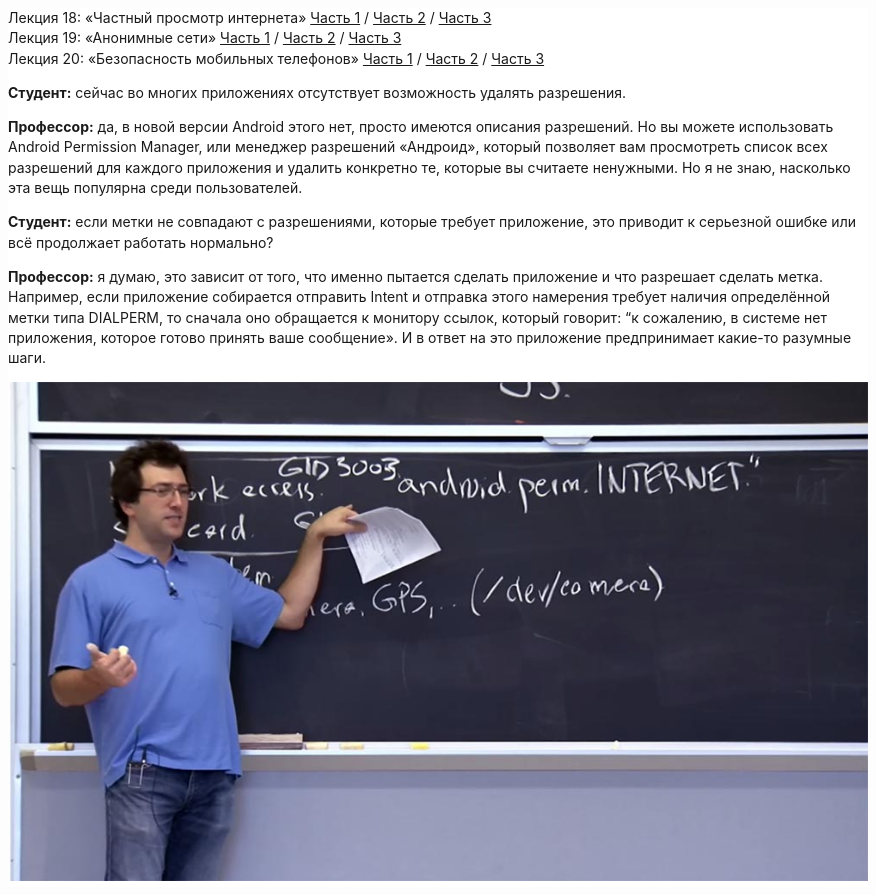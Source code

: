 Лекция 18: «Частный просмотр интернета» [Часть 1](https://habr.com/company/ua-hosting/blog/430204/) / [Часть 2](https://habr.com/company/ua-hosting/blog/430206/) / [Часть 3](https://habr.com/company/ua-hosting/blog/430208/)  
Лекция 19: «Анонимные сети» [Часть 1](https://habr.com/company/ua-hosting/blog/431262/) / [Часть 2](https://habr.com/company/ua-hosting/blog/431264/) / [Часть 3](https://habr.com/company/ua-hosting/blog/431266/)  
Лекция 20: «Безопасность мобильных телефонов» [Часть 1](https://habr.com/company/ua-hosting/blog/432616/) / [Часть 2](https://habr.com/company/ua-hosting/blog/432618/) / [Часть 3](https://habr.com/company/ua-hosting/blog/432620/)

**Студент:** сейчас во многих приложениях отсутствует возможность удалять разрешения.

**Профессор:** да, в новой версии Android этого нет, просто имеются описания разрешений. Но вы можете использовать Android Permission Manager, или менеджер разрешений «Андроид», который позволяет вам просмотреть список всех разрешений для каждого приложения и удалить конкретно те, которые вы считаете ненужными. Но я не знаю, насколько эта вещь популярна среди пользователей.

**Студент:** если метки не совпадают с разрешениями, которые требует приложение, это приводит к серьезной ошибке или всё продолжает работать нормально?

**Профессор:** я думаю, это зависит от того, что именно пытается сделать приложение и что разрешает сделать метка. Например, если приложение собирается отправить Intent и отправка этого намерения требует наличия определённой метки типа DIALPERM, то сначала оно обращается к монитору ссылок, который говорит: “к сожалению, в системе нет приложения, которое готово принять ваше сообщение». И в ответ на это приложение предпринимает какие-то разумные шаги.

![](../../_resources/2ba737ba7e3341b08865a6cd1af7306d.jpeg)
